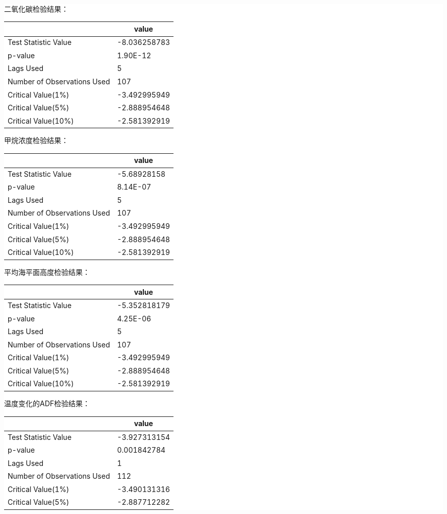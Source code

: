 

二氧化碳检验结果：

|                             | value        |
| --------------------------- | ------------ |
| Test Statistic Value        | -8.036258783 |
| p-value                     | 1.90E-12     |
| Lags Used                   | 5            |
| Number of Observations Used | 107          |
| Critical Value(1%)          | -3.492995949 |
| Critical Value(5%)          | -2.888954648 |
| Critical Value(10%)         | -2.581392919 |

甲烷浓度检验结果：

|                             | value        |
| --------------------------- | ------------ |
| Test Statistic Value        | -5.68928158  |
| p-value                     | 8.14E-07     |
| Lags Used                   | 5            |
| Number of Observations Used | 107          |
| Critical Value(1%)          | -3.492995949 |
| Critical Value(5%)          | -2.888954648 |
| Critical Value(10%)         | -2.581392919 |

平均海平面高度检验结果：

|                             | value        |
| --------------------------- | ------------ |
| Test Statistic Value        | -5.352818179 |
| p-value                     | 4.25E-06     |
| Lags Used                   | 5            |
| Number of Observations Used | 107          |
| Critical Value(1%)          | -3.492995949 |
| Critical Value(5%)          | -2.888954648 |
| Critical Value(10%)         | -2.581392919 |

温度变化的ADF检验结果：

|                             | value        |
| --------------------------- | ------------ |
| Test Statistic Value        | -3.927313154 |
| p-value                     | 0.001842784  |
| Lags Used                   | 1            |
| Number of Observations Used | 112          |
| Critical Value(1%)          | -3.490131316 |
| Critical Value(5%)          | -2.887712282 |
